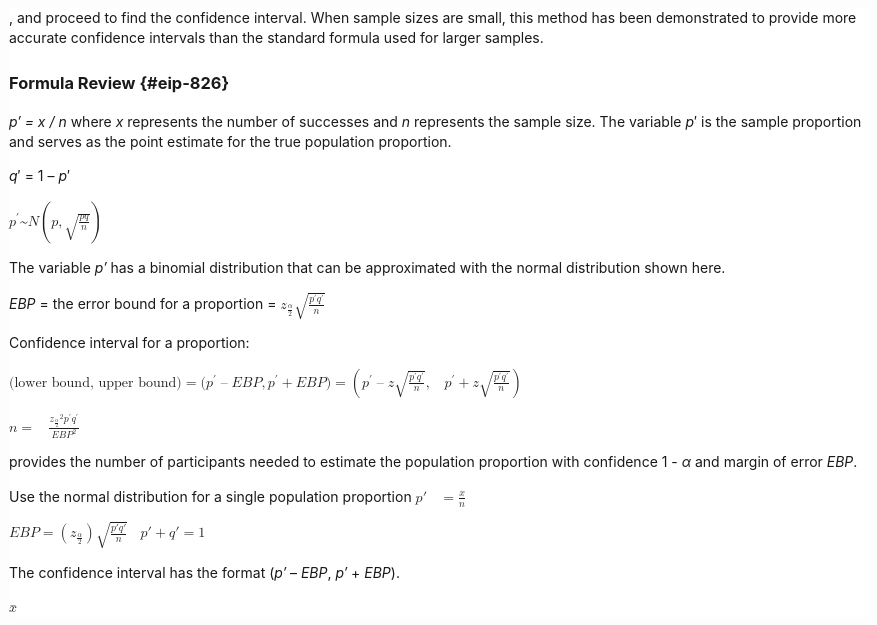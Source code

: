 , and proceed to find the confidence interval. When sample sizes are small, this method has been demonstrated to provide more accurate confidence intervals than the standard formula used for larger samples.

### Formula Review   {#eip-826}

*p′ = x / n* where *x* represents the number of successes and *n* represents the sample size. The variable *p*′ is the sample proportion and serves as the point estimate for the true population proportion.

*q*′ = 1 – *p*′

<math xmlns="http://www.w3.org/1998/Math/MathML"> <mrow> <msup> <mi>p</mi> <mo>′</mo> </msup> <mo>~</mo><mi>N</mi><mrow><mo>(</mo> <mrow> <mi>p</mi><mo>,</mo><msqrt> <mrow> <mfrac> <mrow> <mi>p</mi><mi>q</mi> </mrow> <mi>n</mi> </mfrac> </mrow> </msqrt> </mrow> <mo>)</mo></mrow> </mrow> </math>

 The variable *p′* has a binomial distribution that can be approximated with the normal distribution shown here.

*EBP* = the error bound for a proportion = <math xmlns="http://www.w3.org/1998/Math/MathML"> <mrow> <msub> <mi>z</mi> <mrow> <mfrac> <mi>α</mi> <mn>2</mn> </mfrac> </mrow> </msub> <msqrt> <mrow> <mfrac> <mrow> <msup> <mi>p</mi> <mo>′</mo> </msup> <msup> <mi>q</mi> <mo>′</mo> </msup> </mrow> <mi>n</mi> </mfrac> </mrow> </msqrt> </mrow> </math>

Confidence interval for a proportion:

<math xmlns="http://www.w3.org/1998/Math/MathML"> <mrow> <mo stretchy="false">(</mo><mtext>lower bound, upper bound)</mtext><mo>=</mo><mo stretchy="false">(</mo><msup> <mi>p</mi> <mo>′</mo> </msup> <mo>–</mo><mi>E</mi><mi>B</mi><mi>P</mi><mo>,</mo><msup> <mi>p</mi> <mo>′</mo> </msup> <mo>+</mo><mi>E</mi><mi>B</mi><mi>P</mi><mo stretchy="false">)</mo><mo>=</mo><mrow><mo>(</mo> <mrow> <msup> <mi>p</mi> <mo>′</mo> </msup> <mo>–</mo><mi>z</mi><msqrt> <mrow> <mfrac> <mrow> <msup> <mi>p</mi> <mo>′</mo> </msup> <msup> <mi>q</mi> <mo>′</mo> </msup> </mrow> <mi>n</mi> </mfrac> </mrow> </msqrt> <mo>,</mo><mo> </mo><msup> <mi>p</mi> <mo>′</mo> </msup> <mo>+</mo><mi>z</mi><msqrt> <mrow> <mfrac> <mrow> <msup> <mi>p</mi> <mo>′</mo> </msup> <msup> <mi>q</mi> <mo>′</mo> </msup> </mrow> <mi>n</mi> </mfrac> </mrow> </msqrt> </mrow> <mo>)</mo></mrow> </mrow> </math>

<math xmlns="http://www.w3.org/1998/Math/MathML"> <mrow> <mi>n</mi><mo>=</mo><mo> </mo><mfrac> <mrow> <msub> <mi>z</mi> <mrow> <mfrac> <mi>α</mi> <mn>2</mn> </mfrac> </mrow> </msub> <msup> <mrow /> <mn>2</mn> </msup> <msup> <mi>p</mi> <mo>′</mo> </msup> <msup> <mi>q</mi> <mo>′</mo> </msup> </mrow> <mrow> <mi>E</mi><mi>B</mi><msup> <mi>P</mi> <mn>2</mn> </msup> </mrow> </mfrac> </mrow> </math>

 provides the number of participants needed to estimate the population proportion with confidence 1 - *α* and margin of error *EBP*.

Use the normal distribution for a single population proportion <math xmlns="http://www.w3.org/1998/Math/MathML"> <mrow> <mi>p</mi><mo>′</mo><mo> </mo><mo>=</mo><mfrac> <mi>x</mi> <mi>n</mi> </mfrac> </mrow> </math>

<math xmlns="http://www.w3.org/1998/Math/MathML"> <mrow> <mi>E</mi><mi>B</mi><mi>P</mi><mo>=</mo><mrow><mo>(</mo> <mrow> <msub> <mi>z</mi> <mrow> <mfrac> <mi>α</mi> <mn>2</mn> </mfrac> </mrow> </msub> </mrow> <mo>)</mo></mrow><msqrt> <mrow> <mfrac> <mrow> <mi>p</mi><mo>′</mo><mi>q</mi><mo>′</mo> </mrow> <mi>n</mi> </mfrac> </mrow> </msqrt> <mo> </mo><mi>p</mi><mo>′</mo><mo>+</mo><mi>q</mi><mo>′</mo><mo>=</mo><mn>1</mn> </mrow> </math>

The confidence interval has the format (*p′* – *EBP*, *p′* + *EBP*).

<math xmlns="http://www.w3.org/1998/Math/MathML"> <mrow> <mover accent="true"> <mi>x</mi> <mo stretchy="true">¯</mo> </mover> </mrow> </math>
